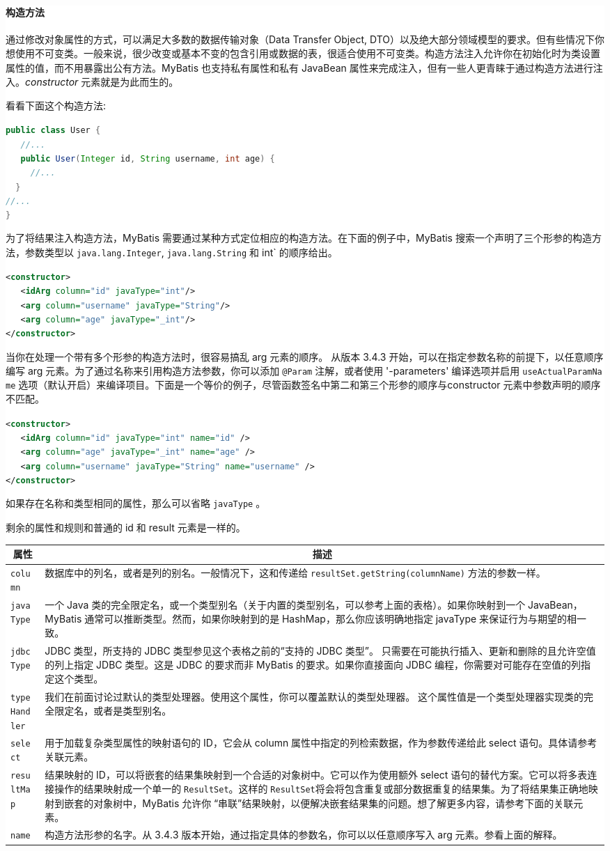 #### 构造方法

通过修改对象属性的方式，可以满足大多数的数据传输对象（Data Transfer Object, DTO）以及绝大部分领域模型的要求。但有些情况下你想使用不可变类。一般来说，很少改变或基本不变的包含引用或数据的表，很适合使用不可变类。构造方法注入允许你在初始化时为类设置属性的值，而不用暴露出公有方法。MyBatis 也支持私有属性和私有 JavaBean 属性来完成注入，但有一些人更青睐于通过构造方法进行注入。*constructor* 元素就是为此而生的。         

看看下面这个构造方法:         

```java
public class User {
   //...
   public User(Integer id, String username, int age) {
     //...
  }
//...
}
```

为了将结果注入构造方法，MyBatis 需要通过某种方式定位相应的构造方法。在下面的例子中，MyBatis 搜索一个声明了三个形参的构造方法，参数类型以 `java.lang.Integer`, `java.lang.String` 和 int` 的顺序给出。         

```xml
<constructor>
   <idArg column="id" javaType="int"/>
   <arg column="username" javaType="String"/>
   <arg column="age" javaType="_int"/>
</constructor>
```

当你在处理一个带有多个形参的构造方法时，很容易搞乱 arg 元素的顺序。 从版本 3.4.3 开始，可以在指定参数名称的前提下，以任意顺序编写 arg 元素。为了通过名称来引用构造方法参数，你可以添加 `@Param` 注解，或者使用  '-parameters' 编译选项并启用 `useActualParamName` 选项（默认开启）来编译项目。下面是一个等价的例子，尽管函数签名中第二和第三个形参的顺序与constructor 元素中参数声明的顺序不匹配。         

```xml
<constructor>
   <idArg column="id" javaType="int" name="id" />
   <arg column="age" javaType="_int" name="age" />
   <arg column="username" javaType="String" name="username" />
</constructor>
```

如果存在名称和类型相同的属性，那么可以省略 `javaType` 。         

剩余的属性和规则和普通的 id 和 result 元素是一样的。         

| 属性          | 描述                                                         |
| ------------- | ------------------------------------------------------------ |
| `column`      | 数据库中的列名，或者是列的别名。一般情况下，这和传递给                 `resultSet.getString(columnName)` 方法的参数一样。 |
| `javaType`    | 一个 Java 类的完全限定名，或一个类型别名（关于内置的类型别名，可以参考上面的表格）。如果你映射到一个 JavaBean，MyBatis 通常可以推断类型。然而，如果你映射到的是 HashMap，那么你应该明确地指定 javaType 来保证行为与期望的相一致。 |
| `jdbcType`    | JDBC 类型，所支持的 JDBC 类型参见这个表格之前的“支持的 JDBC 类型”。 只需要在可能执行插入、更新和删除的且允许空值的列上指定 JDBC 类型。这是  JDBC 的要求而非 MyBatis 的要求。如果你直接面向 JDBC 编程，你需要对可能存在空值的列指定这个类型。 |
| `typeHandler` | 我们在前面讨论过默认的类型处理器。使用这个属性，你可以覆盖默认的类型处理器。                 这个属性值是一个类型处理器实现类的完全限定名，或者是类型别名。 |
| `select`      | 用于加载复杂类型属性的映射语句的 ID，它会从 column 属性中指定的列检索数据，作为参数传递给此 select 语句。具体请参考关联元素。 |
| `resultMap`   | 结果映射的 ID，可以将嵌套的结果集映射到一个合适的对象树中。它可以作为使用额外 select 语句的替代方案。它可以将多表连接操作的结果映射成一个单一的              `ResultSet`。这样的 `ResultSet`将会将包含重复或部分数据重复的结果集。为了将结果集正确地映射到嵌套的对象树中，MyBatis 允许你 “串联”结果映射，以便解决嵌套结果集的问题。想了解更多内容，请参考下面的关联元素。 |
| `name`        | 构造方法形参的名字。从 3.4.3 版本开始，通过指定具体的参数名，你可以以任意顺序写入                 arg 元素。参看上面的解释。 |
